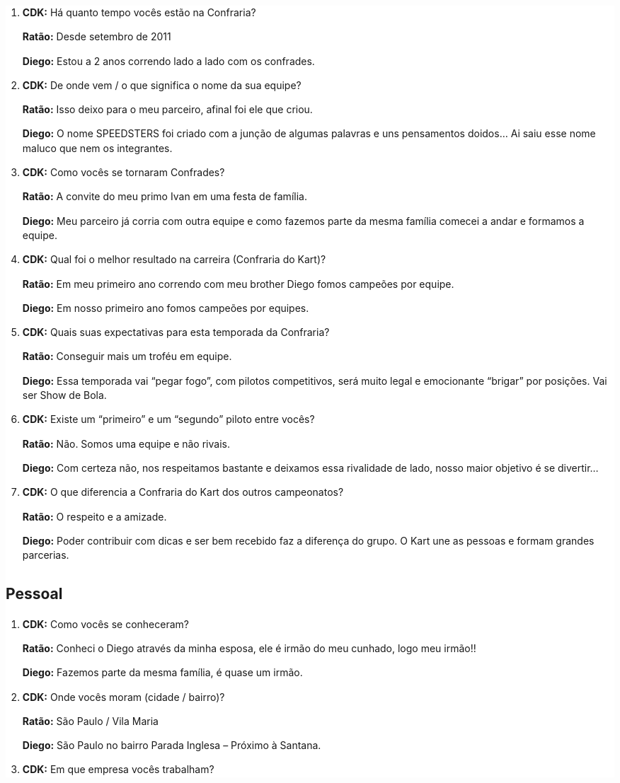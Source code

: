 1. **CDK:** Há quanto tempo vocês estão na Confraria?

    **Ratão:** Desde setembro de 2011

    **Diego:** Estou a 2 anos correndo lado a lado com os confrades.

1. **CDK:** De onde vem / o que significa o nome da sua equipe?

    **Ratão:** Isso deixo para o meu parceiro, afinal foi ele que criou.

    **Diego:** O nome SPEEDSTERS foi criado com a junção de algumas palavras e uns pensamentos doidos… Ai saiu esse nome maluco que nem os integrantes.

1. **CDK:** Como vocês se tornaram Confrades?

    **Ratão:** A convite do meu primo Ivan em uma festa de família.

    **Diego:**  Meu parceiro já corria com outra equipe e como fazemos parte da mesma família comecei a andar e formamos a equipe.

1. **CDK:** Qual foi o melhor resultado na carreira (Confraria do Kart)?

    **Ratão:** Em meu primeiro ano correndo com meu brother Diego fomos campeões por equipe.

    **Diego:** Em nosso primeiro ano fomos campeões por equipes.

1. **CDK:** Quais suas expectativas para esta temporada da Confraria?

    **Ratão:** Conseguir mais um troféu em equipe.

    **Diego:** Essa temporada vai “pegar fogo”, com pilotos competitivos, será muito legal e emocionante “brigar” por posições. Vai ser Show de Bola.

1. **CDK:** Existe um “primeiro” e um “segundo” piloto entre vocês?

    **Ratão:** Não. Somos uma equipe e não rivais.

    **Diego:** Com certeza não, nos respeitamos bastante e deixamos essa rivalidade de lado, nosso maior objetivo é se divertir…

1. **CDK:** O que diferencia a Confraria do Kart dos outros campeonatos?

    **Ratão:** O respeito e a amizade.

    **Diego:** Poder contribuir com dicas e ser bem recebido faz a diferença do grupo. O Kart une as pessoas e formam grandes parcerias.

## Pessoal

1. **CDK:** Como vocês se conheceram?

    **Ratão:** Conheci o Diego através da minha esposa, ele é irmão do meu cunhado, logo meu irmão!!

    **Diego:** Fazemos parte da mesma família, é quase um irmão.

1. **CDK:** Onde vocês moram (cidade / bairro)?

    **Ratão:** São Paulo / Vila Maria

    **Diego:** São Paulo no bairro Parada Inglesa – Próximo à Santana.

1. **CDK:** Em que empresa vocês trabalham?

